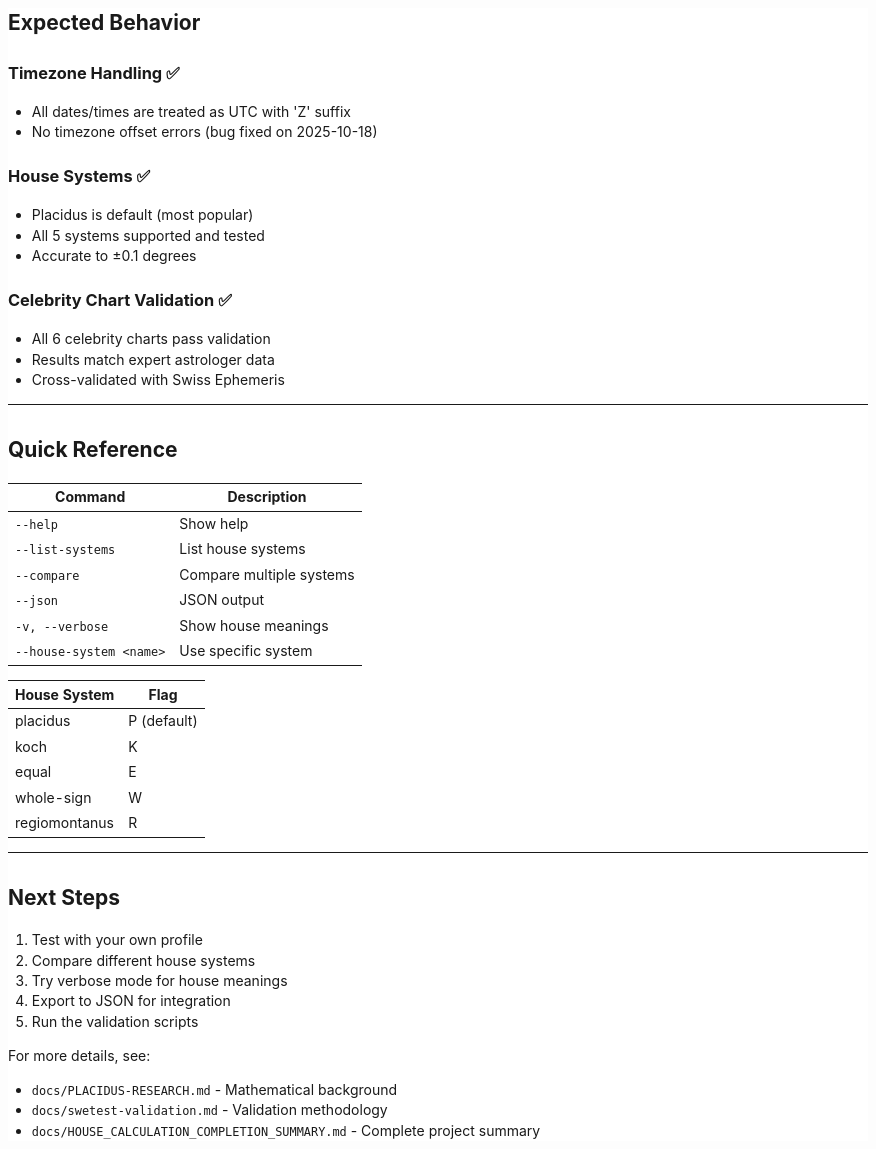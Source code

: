 
## Expected Behavior

### Timezone Handling ✅
- All dates/times are treated as UTC with 'Z' suffix
- No timezone offset errors (bug fixed on 2025-10-18)

### House Systems ✅
- Placidus is default (most popular)
- All 5 systems supported and tested
- Accurate to ±0.1 degrees

### Celebrity Chart Validation ✅
- All 6 celebrity charts pass validation
- Results match expert astrologer data
- Cross-validated with Swiss Ephemeris

---

## Quick Reference

| Command | Description |
|---------|-------------|
| `--help` | Show help |
| `--list-systems` | List house systems |
| `--compare` | Compare multiple systems |
| `--json` | JSON output |
| `-v, --verbose` | Show house meanings |
| `--house-system <name>` | Use specific system |

| House System | Flag |
|--------------|------|
| placidus | P (default) |
| koch | K |
| equal | E |
| whole-sign | W |
| regiomontanus | R |

---

## Next Steps

1. Test with your own profile
2. Compare different house systems
3. Try verbose mode for house meanings
4. Export to JSON for integration
5. Run the validation scripts

For more details, see:
- `docs/PLACIDUS-RESEARCH.md` - Mathematical background
- `docs/swetest-validation.md` - Validation methodology
- `docs/HOUSE_CALCULATION_COMPLETION_SUMMARY.md` - Complete project summary

